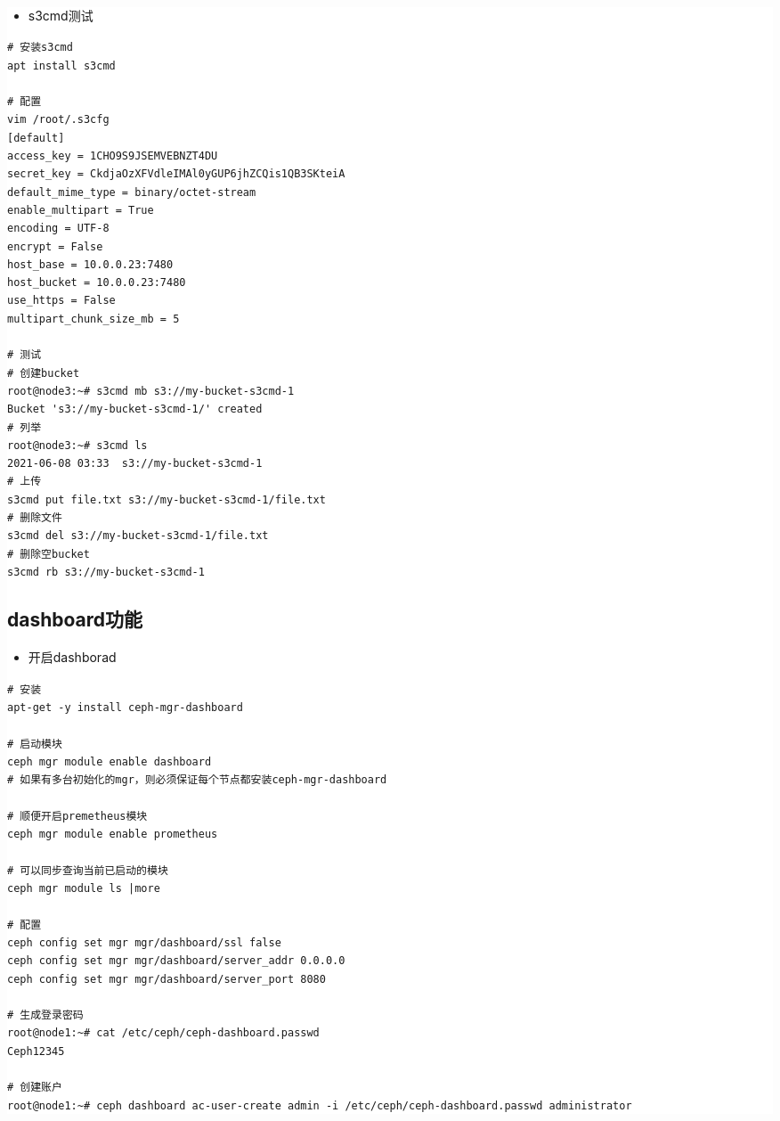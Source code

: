 - s3cmd测试
```shell
# 安装s3cmd
apt install s3cmd

# 配置
vim /root/.s3cfg
[default]
access_key = 1CHO9S9JSEMVEBNZT4DU
secret_key = CkdjaOzXFVdleIMAl0yGUP6jhZCQis1QB3SKteiA
default_mime_type = binary/octet-stream
enable_multipart = True
encoding = UTF-8
encrypt = False
host_base = 10.0.0.23:7480
host_bucket = 10.0.0.23:7480
use_https = False
multipart_chunk_size_mb = 5

# 测试
# 创建bucket
root@node3:~# s3cmd mb s3://my-bucket-s3cmd-1
Bucket 's3://my-bucket-s3cmd-1/' created
# 列举
root@node3:~# s3cmd ls
2021-06-08 03:33  s3://my-bucket-s3cmd-1
# 上传
s3cmd put file.txt s3://my-bucket-s3cmd-1/file.txt
# 删除文件
s3cmd del s3://my-bucket-s3cmd-1/file.txt
# 删除空bucket
s3cmd rb s3://my-bucket-s3cmd-1
```

## dashboard功能
- 开启dashborad
```shell
# 安装
apt-get -y install ceph-mgr-dashboard

# 启动模块
ceph mgr module enable dashboard
# 如果有多台初始化的mgr，则必须保证每个节点都安装ceph-mgr-dashboard

# 顺便开启premetheus模块
ceph mgr module enable prometheus

# 可以同步查询当前已启动的模块
ceph mgr module ls |more

# 配置
ceph config set mgr mgr/dashboard/ssl false
ceph config set mgr mgr/dashboard/server_addr 0.0.0.0
ceph config set mgr mgr/dashboard/server_port 8080

# 生成登录密码
root@node1:~# cat /etc/ceph/ceph-dashboard.passwd
Ceph12345

# 创建账户
root@node1:~# ceph dashboard ac-user-create admin -i /etc/ceph/ceph-dashboard.passwd administrator
```